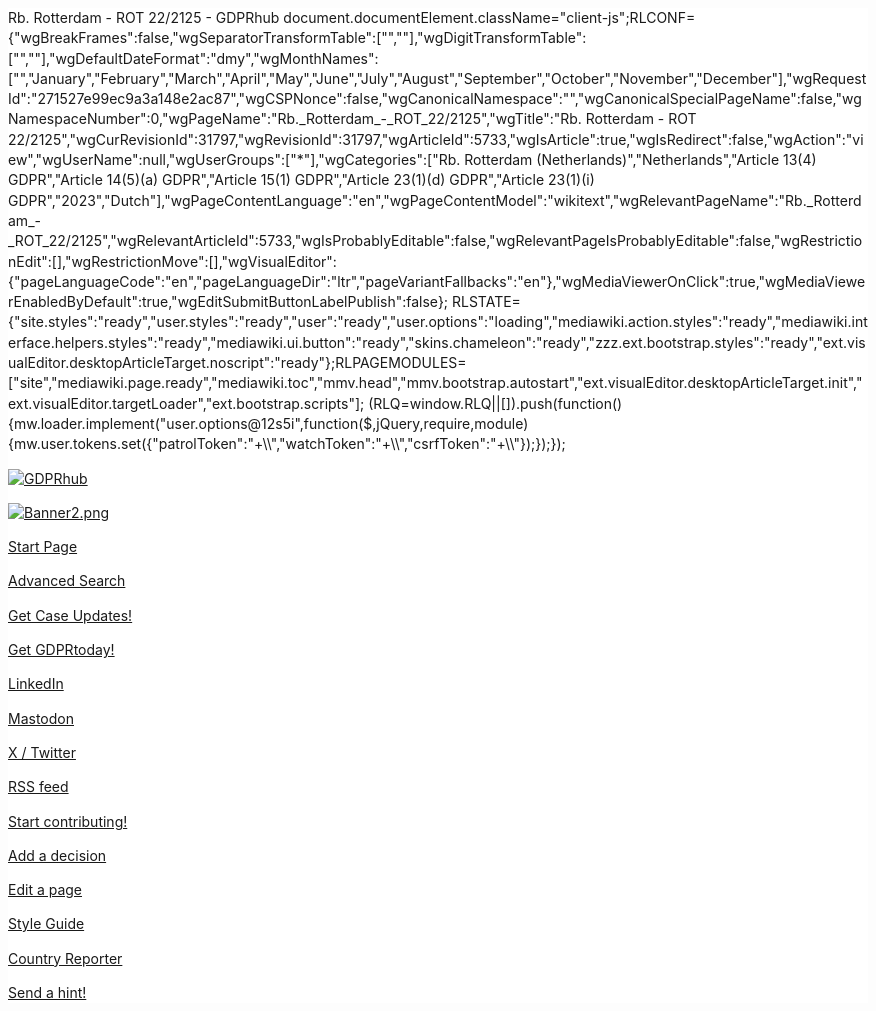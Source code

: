  Rb. Rotterdam - ROT 22/2125 - GDPRhub document.documentElement.className="client-js";RLCONF={"wgBreakFrames":false,"wgSeparatorTransformTable":\["",""\],"wgDigitTransformTable":\["",""\],"wgDefaultDateFormat":"dmy","wgMonthNames":\["","January","February","March","April","May","June","July","August","September","October","November","December"\],"wgRequestId":"271527e99ec9a3a148e2ac87","wgCSPNonce":false,"wgCanonicalNamespace":"","wgCanonicalSpecialPageName":false,"wgNamespaceNumber":0,"wgPageName":"Rb.\_Rotterdam\_-\_ROT\_22/2125","wgTitle":"Rb. Rotterdam - ROT 22/2125","wgCurRevisionId":31797,"wgRevisionId":31797,"wgArticleId":5733,"wgIsArticle":true,"wgIsRedirect":false,"wgAction":"view","wgUserName":null,"wgUserGroups":\["\*"\],"wgCategories":\["Rb. Rotterdam (Netherlands)","Netherlands","Article 13(4) GDPR","Article 14(5)(a) GDPR","Article 15(1) GDPR","Article 23(1)(d) GDPR","Article 23(1)(i) GDPR","2023","Dutch"\],"wgPageContentLanguage":"en","wgPageContentModel":"wikitext","wgRelevantPageName":"Rb.\_Rotterdam\_-\_ROT\_22/2125","wgRelevantArticleId":5733,"wgIsProbablyEditable":false,"wgRelevantPageIsProbablyEditable":false,"wgRestrictionEdit":\[\],"wgRestrictionMove":\[\],"wgVisualEditor":{"pageLanguageCode":"en","pageLanguageDir":"ltr","pageVariantFallbacks":"en"},"wgMediaViewerOnClick":true,"wgMediaViewerEnabledByDefault":true,"wgEditSubmitButtonLabelPublish":false}; RLSTATE={"site.styles":"ready","user.styles":"ready","user":"ready","user.options":"loading","mediawiki.action.styles":"ready","mediawiki.interface.helpers.styles":"ready","mediawiki.ui.button":"ready","skins.chameleon":"ready","zzz.ext.bootstrap.styles":"ready","ext.visualEditor.desktopArticleTarget.noscript":"ready"};RLPAGEMODULES=\["site","mediawiki.page.ready","mediawiki.toc","mmv.head","mmv.bootstrap.autostart","ext.visualEditor.desktopArticleTarget.init","ext.visualEditor.targetLoader","ext.bootstrap.scripts"\]; (RLQ=window.RLQ||\[\]).push(function(){mw.loader.implement("user.options@12s5i",function($,jQuery,require,module){mw.user.tokens.set({"patrolToken":"+\\\\","watchToken":"+\\\\","csrfToken":"+\\\\"});});});                    

[![GDPRhub](/images/gdprhub_v5_150.png)](/index.php?title=Welcome_to_GDPRhub "Visit the main page")

[![Banner2.png](/images/5/57/Banner2.png)](https://gdprhub.eu/index.php?title=GDPRtoday)

[Start Page](/index.php?title=Welcome_to_GDPRhub)

[Advanced Search](/index.php?title=Advanced_Search)

[Get Case Updates!](#)

[Get GDPRtoday!](/index.php?title=GDPRtoday)

[LinkedIn](https://www.linkedin.com/showcase/gdprhub)

[Mastodon](https://mastodon.social/@GDPRhub)

[X / Twitter](https://www.twitter.com/GDPRhub)

[RSS feed](https://gdprhub.eu/index.php?title=Special:NewPages&feed=atom&hideredirs=1&limit=10&render=1)

[Start contributing!](#)

[Add a decision](/index.php?title=How_to_add_a_new_decision)

[Edit a page](/index.php?title=How_to_edit_a_page_on_GDPRhub)

[Style Guide](/index.php?title=GDPRhub_style_guide)

[Country Reporter](https://gdprmgmt.noyb.eu/become_country_reporter)

[Send a hint!](mailto:GDPRhub@noyb.eu?subject=GDPRhub%20-%20hint&body=Thank%20you%20for%20sending%20us%20a%20hint!%0A%0AIf%20you%20want%20to%20send%20us%20details%20about%20a%20case%20that%20is%20not%20on%20GDPRhub%20yet%2C%20please%20fill%20out%20the%20form%20below!%0AIf%20you%20want%20to%20send%20us%20any%20other%20information%2C%20just%20delete%20this%20text.%0A%0A%3D%3D%3D%20General%20Details%20%3D%3D%3D%0A%0ALink%20to%20the%20decision%20\(attach%20document%20if%20not%20public\)%3A%0ADPA%2FCourt%3A%0ACountry%3A%0ADate%3A%0A%0A%3D%3D%3D%20Factual%20Summary%20in%20English%20%3D%3D%3D%0A%0A-%3E%20What%20happened%20in%20this%20case%3F%0A%0A%3D%3D%3D%20Summary%20of%20the%20Dispute%20in%20English%20%3D%3D%3D%0A%0A-%3E%20What%20was%20the%20core%20dispute%20about%3F%0A%0A%3D%3D%3D%20Summary%20of%20the%20Holding%20in%20English%20%3D%3D%3D%0A%0A-%3E%20What%20is%20the%20core%20take%20away%20from%20the%20decision%3F%0A%0A%0AThank%20you%20for%20your%20support!%0Anoyb.eu%20team)
